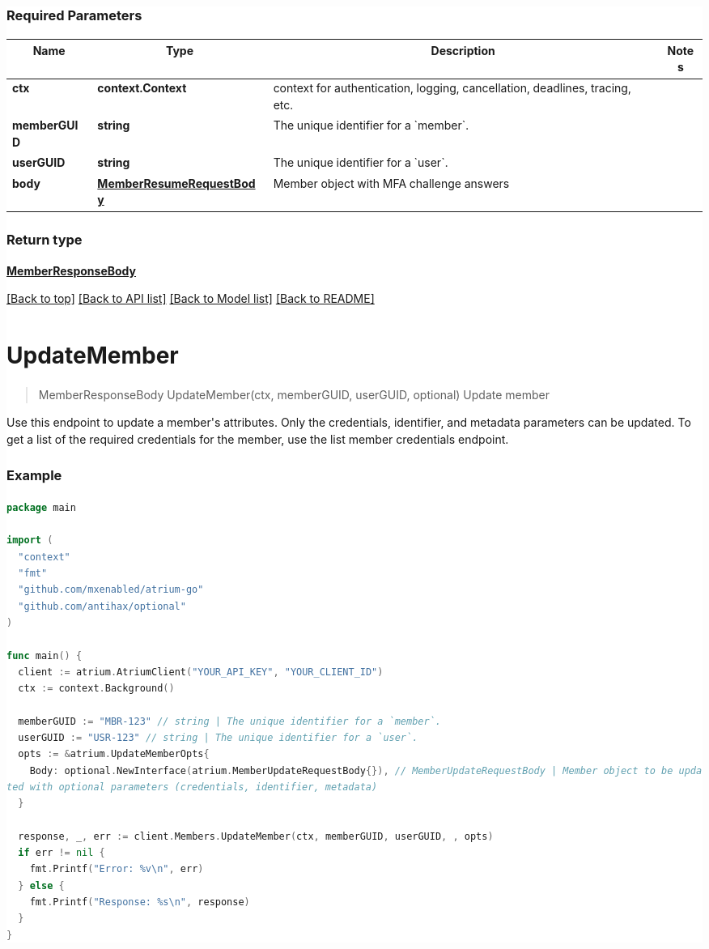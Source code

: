 ### Required Parameters

Name | Type | Description  | Notes
------------- | ------------- | ------------- | -------------
 **ctx** | **context.Context** | context for authentication, logging, cancellation, deadlines, tracing, etc.
  **memberGUID** | **string**| The unique identifier for a &#x60;member&#x60;. | 
  **userGUID** | **string**| The unique identifier for a &#x60;user&#x60;. | 
  **body** | [**MemberResumeRequestBody**](MemberResumeRequestBody.md)| Member object with MFA challenge answers | 

### Return type

[**MemberResponseBody**](MemberResponseBody.md)

[[Back to top]](#) [[Back to API list]](../README.md#documentation-for-api-endpoints) [[Back to Model list]](../README.md#documentation-for-models) [[Back to README]](../README.md)

# **UpdateMember**
> MemberResponseBody UpdateMember(ctx, memberGUID, userGUID, optional)
Update member

Use this endpoint to update a member's attributes. Only the credentials, identifier, and metadata parameters can be updated. To get a list of the required credentials for the member, use the list member credentials endpoint. 

### Example
```go
package main

import (
  "context"
  "fmt"
  "github.com/mxenabled/atrium-go"
  "github.com/antihax/optional"
)

func main() {
  client := atrium.AtriumClient("YOUR_API_KEY", "YOUR_CLIENT_ID")
  ctx := context.Background()
  
  memberGUID := "MBR-123" // string | The unique identifier for a `member`.
  userGUID := "USR-123" // string | The unique identifier for a `user`.
  opts := &atrium.UpdateMemberOpts{ 
    Body: optional.NewInterface(atrium.MemberUpdateRequestBody{}), // MemberUpdateRequestBody | Member object to be updated with optional parameters (credentials, identifier, metadata)
  }

  response, _, err := client.Members.UpdateMember(ctx, memberGUID, userGUID, , opts)
  if err != nil {
    fmt.Printf("Error: %v\n", err)
  } else {
    fmt.Printf("Response: %s\n", response)
  }
}
```
